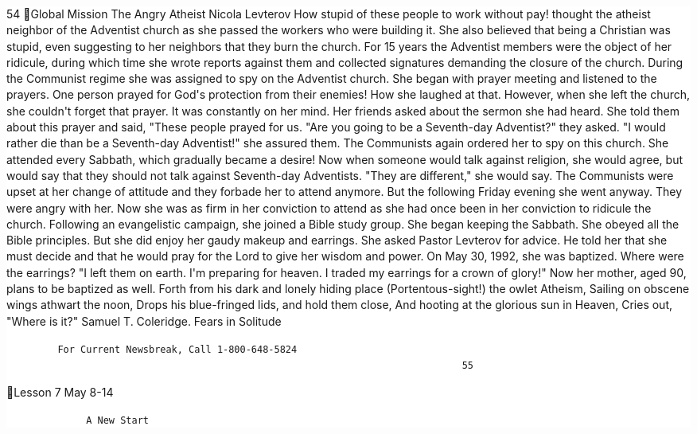 
54
Global Mission                The Angry Atheist
                                    Nicola Levterov
                  How stupid of these people to work without pay! thought the
       atheist neighbor of the Adventist church as she passed the workers who
       were building it. She also believed that being a Christian was stupid,
       even suggesting to her neighbors that they burn the church.
                  For 15 years the Adventist members were the object of her
       ridicule, during which time she wrote reports against them and collected
       signatures demanding the closure of the church.
                  During the Communist regime she was assigned to spy on the
       Adventist church. She began with prayer meeting and listened to the
       prayers. One person prayed for God's protection from their enemies!
       How she laughed at that.
                  However, when she left the church, she couldn't forget that
       prayer. It was constantly on her mind. Her friends asked about the
       sermon she had heard. She told them about this prayer and said, "These
       people prayed for us.
                  "Are you going to be a Seventh-day Adventist?" they asked. "I
       would rather die than be a Seventh-day Adventist!" she assured them.
                  The Communists again ordered her to spy on this church. She
       attended every Sabbath, which gradually became a desire! Now when
       someone would talk against religion, she would agree, but would say that
       they should not talk against Seventh-day Adventists. "They are different,"
       she would say.
                  The Communists were upset at her change of attitude and they
       forbade her to attend anymore. But the following Friday evening she
       went anyway. They were angry with her. Now she was as firm in her
       conviction to attend as she had once been in her conviction to ridicule the
       church.
                  Following an evangelistic campaign, she joined a Bible study
       group. She began keeping the Sabbath. She obeyed all the Bible
       principles. But she did enjoy her gaudy makeup and earrings. She asked
       Pastor Levterov for advice. He told her that she must decide and that he
       would pray for the Lord to give her wisdom and power.
                  On May 30, 1992, she was baptized. Where were the earrings?
       "I left them on earth. I'm preparing for heaven. I traded my earrings for
       a crown of glory!" Now her mother, aged 90, plans to be baptized as well.
                     Forth from his dark and lonely hiding place
                        (Portentous-sight!) the owlet Atheism,
                     Sailing on obscene wings athwart the noon,
                   Drops his blue-fringed lids, and hold them close,
                     And hooting at the glorious sun in Heaven,
                               Cries out, "Where is it?"
                                           Samuel T. Coleridge. Fears in Solitude


             For Current Newsbreak, Call 1-800-648-5824
                                                                                    55
Lesson 7                                           May 8-14

                  A New Start
